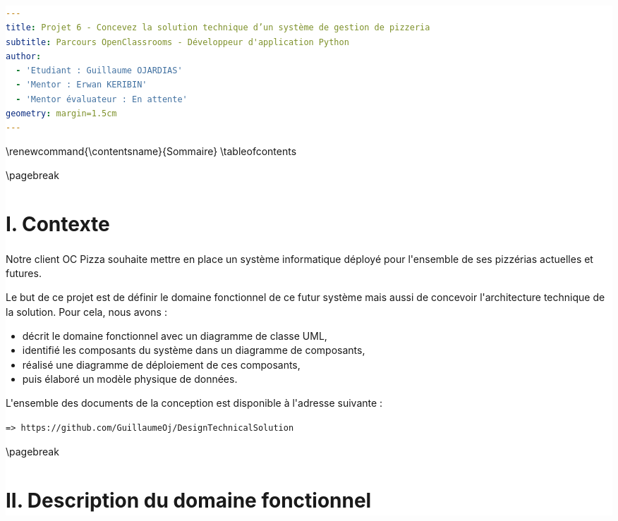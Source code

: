 ```yaml
---
title: Projet 6 - Concevez la solution technique d’un système de gestion de pizzeria
subtitle: Parcours OpenClassrooms - Développeur d'application Python
author:
  - 'Etudiant : Guillaume OJARDIAS'
  - 'Mentor : Erwan KERIBIN'
  - 'Mentor évaluateur : En attente'
geometry: margin=1.5cm
---
```

\renewcommand{\contentsname}{Sommaire}
\tableofcontents

\pagebreak
# I. Contexte

Notre client OC Pizza souhaite mettre en place un système informatique déployé pour l'ensemble de ses pizzérias actuelles et futures.

Le but de ce projet est de définir le domaine fonctionnel de ce futur système mais aussi de concevoir l'architecture technique de la solution.
Pour cela, nous avons :

- décrit le domaine fonctionnel avec un diagramme de classe UML,
- identifié les composants du système dans un diagramme de composants,
- réalisé une diagramme de déploiement de ces composants,
- puis élaboré un modèle physique de données.

L'ensemble des documents de la conception est disponible à l'adresse suivante :

    => https://github.com/GuillaumeOj/DesignTechnicalSolution

\pagebreak
# II. Description du domaine fonctionnel
